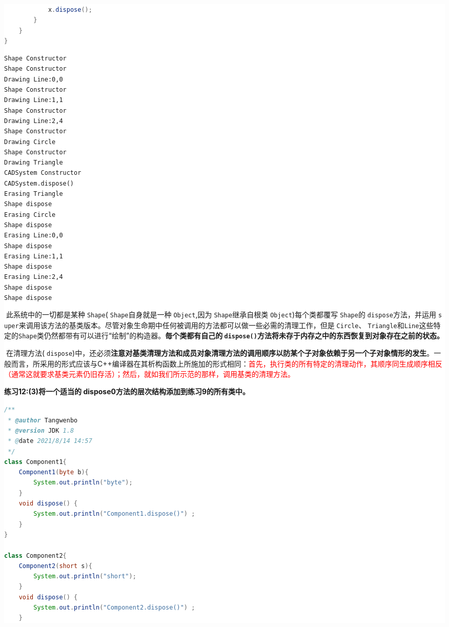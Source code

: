 ``` java
            x.dispose();
        }
    }
}

```

``` 
Shape Constructor
Shape Constructor
Drawing Line:0,0
Shape Constructor
Drawing Line:1,1
Shape Constructor
Drawing Line:2,4
Shape Constructor
Drawing Circle
Shape Constructor
Drawing Triangle
CADSystem Constructor
CADSystem.dispose()
Erasing Triangle
Shape dispose
Erasing Circle
Shape dispose
Erasing Line:0,0
Shape dispose
Erasing Line:1,1
Shape dispose
Erasing Line:2,4
Shape dispose
Shape dispose
```

​	此系统中的一切都是某种 `Shape`( `Shape`自身就是一种 `Object`,因为 `Shape`继承自根类 `Object`)每个类都覆写 `Shape`的 `dispose`方法，并运用 `super`来调用该方法的基类版本。尽管对象生命期中任何被调用的方法都可以做一些必需的清理工作，但是 `Circle`、 `Triangle`和`Line`这些特定的`Shape`类仍然都带有可以进行“绘制”的构造器。**毎个类都有自己的 `dispose()`方法将未存于内存之中的东西恢复到对象存在之前的状态。**

​	在清理方法( `dispose`)中，还必须**注意对基类清理方法和成员对象清理方法的调用顺序以防某个子对象依赖于另一个子对象情形的发生**。一般而言，所采用的形式应该与C++编译器在其析构函数上所施加的形式相同：<font color='red'>首先，执行类的所有特定的清理动作，其顺序同生成顺序相反（通常这就要求基类元素仍旧存活）；然后，就如我们所示范的那样，调用基类的清理方法。</font>

**练习12:(3)将一个适当的 dispose0方法的层次结构添加到练习9的所有类中。**

``` java
/**
 * @author Tangwenbo
 * @version JDK 1.8
 * @date 2021/8/14 14:57
 */
class Component1{
    Component1(byte b){
        System.out.println("byte");
    }
    void dispose() {
        System.out.println("Component1.dispose()") ;
    }
}

class Component2{
    Component2(short s){
        System.out.println("short");
    }
    void dispose() {
        System.out.println("Component2.dispose()") ;
    }
```